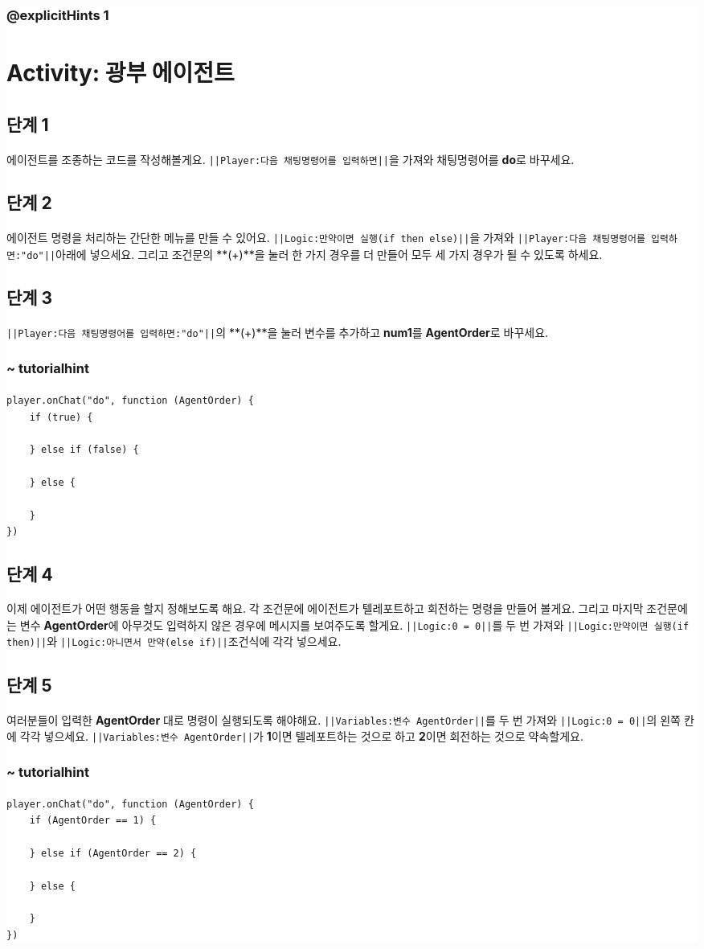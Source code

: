 ### @explicitHints 1

# Activity: 광부 에이전트

## 단계 1
에이전트를 조종하는 코드를 작성해볼게요. ``||Player:다음 채팅명령어를 입력하면||``을 가져와 채팅명령어를 **do**로 바꾸세요.


## 단계 2
에이전트 명령을 처리하는 간단한 메뉴를 만들 수 있어요. ``||Logic:만약이면 실행(if then else)||``을 가져와 ``||Player:다음 채팅명령어를 입력하면:"do"||``아래에 넣으세요.
그리고 조건문의 **(+)**을 눌러 한 가지 경우를 더 만들어 모두 세 가지 경우가 될 수 있도록 하세요.

## 단계 3
``||Player:다음 채팅명령어를 입력하면:"do"||``의 **(+)**을 눌러 변수를 추가하고 **num1**를 **AgentOrder**로 바꾸세요.


### ~ tutorialhint
``` blocks
player.onChat("do", function (AgentOrder) {
    if (true) {

    } else if (false) {

    } else {

    }
})
```

## 단계 4
이제 에이전트가 어떤 행동을 할지 정해보도록 해요. 각 조건문에 에이전트가 텔레포트하고 회전하는 명령을 만들어 볼게요. 그리고 마지막 조건문에는 변수 **AgentOrder**에 아무것도 입력하지 않은 경우에 메시지를 보여주도록 할게요. ``||Logic:0 = 0||``를 두 번 가져와 ``||Logic:만약이면 실행(if then)||``와 ``||Logic:아니면서 만약(else if)||``조건식에 각각 넣으세요.


## 단계 5
여러분들이 입력한 **AgentOrder** 대로 명령이 실행되도록 해야해요. ``||Variables:변수 AgentOrder||``를 두 번 가져와 ``||Logic:0 = 0||``의 왼쪽 칸에 각각 넣으세요. ``||Variables:변수 AgentOrder||``가 **1**이면 텔레포트하는 것으로 하고 **2**이면 회전하는 것으로 약속할게요.



### ~ tutorialhint
``` blocks
player.onChat("do", function (AgentOrder) {
    if (AgentOrder == 1) {

    } else if (AgentOrder == 2) {

    } else {

    }
})

```
